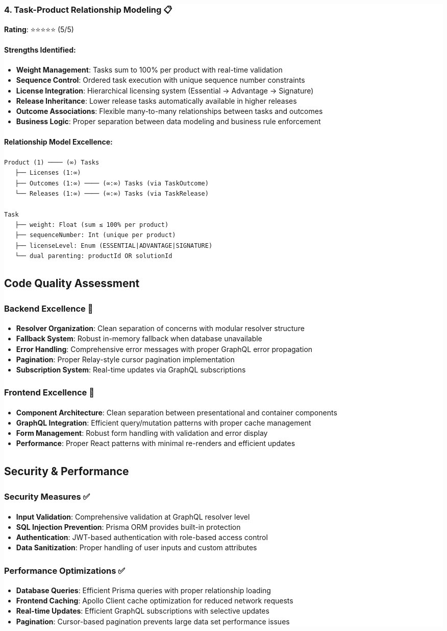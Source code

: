 ### 4. Task-Product Relationship Modeling 📋

**Rating**: ⭐⭐⭐⭐⭐ (5/5)

#### Strengths Identified:
- **Weight Management**: Tasks sum to 100% per product with real-time validation
- **Sequence Control**: Ordered task execution with unique sequence number constraints
- **License Integration**: Hierarchical licensing system (Essential → Advantage → Signature)
- **Release Inheritance**: Lower release tasks automatically available in higher releases
- **Outcome Associations**: Flexible many-to-many relationships between tasks and outcomes
- **Business Logic**: Proper separation between data modeling and business rule enforcement

#### Relationship Model Excellence:
```
Product (1) ──── (∞) Tasks
   ├── Licenses (1:∞)
   ├── Outcomes (1:∞) ──── (∞:∞) Tasks (via TaskOutcome)
   └── Releases (1:∞) ──── (∞:∞) Tasks (via TaskRelease)

Task
   ├── weight: Float (sum ≤ 100% per product)
   ├── sequenceNumber: Int (unique per product)
   ├── licenseLevel: Enum (ESSENTIAL|ADVANTAGE|SIGNATURE)
   └── dual parenting: productId OR solutionId
```

## Code Quality Assessment

### Backend Excellence 🔧
- **Resolver Organization**: Clean separation of concerns with modular resolver structure
- **Fallback System**: Robust in-memory fallback when database unavailable
- **Error Handling**: Comprehensive error messages with proper GraphQL error propagation
- **Pagination**: Proper Relay-style cursor pagination implementation
- **Subscription System**: Real-time updates via GraphQL subscriptions

### Frontend Excellence 🎨
- **Component Architecture**: Clean separation between presentational and container components
- **GraphQL Integration**: Efficient query/mutation patterns with proper cache management
- **Form Management**: Robust form handling with validation and error display
- **Performance**: Proper React patterns with minimal re-renders and efficient updates

## Security & Performance

### Security Measures ✅
- **Input Validation**: Comprehensive validation at GraphQL resolver level
- **SQL Injection Prevention**: Prisma ORM provides built-in protection
- **Authentication**: JWT-based authentication with role-based access control
- **Data Sanitization**: Proper handling of user inputs and custom attributes

### Performance Optimizations ✅
- **Database Queries**: Efficient Prisma queries with proper relationship loading
- **Frontend Caching**: Apollo Client cache optimization for reduced network requests  
- **Real-time Updates**: Efficient GraphQL subscriptions with selective updates
- **Pagination**: Cursor-based pagination prevents large data set performance issues
